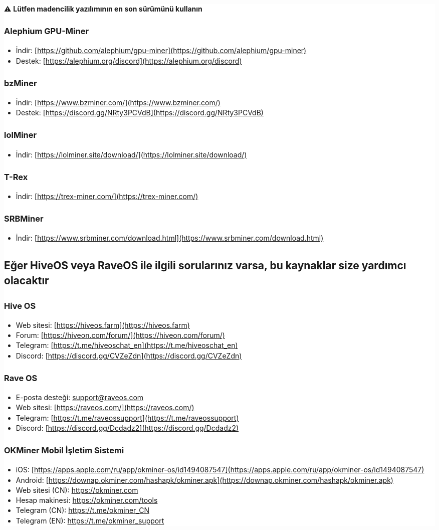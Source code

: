 ⚠️ **Lütfen madencilik yazılımının en son sürümünü kullanın**

### Alephium GPU-Miner

- İndir: [https://github.com/alephium/gpu-miner](https://github.com/alephium/gpu-miner)
- Destek: [https://alephium.org/discord](https://alephium.org/discord)

### bzMiner

- İndir: [https://www.bzminer.com/](https://www.bzminer.com/)
- Destek: [https://discord.gg/NRty3PCVdB](https://discord.gg/NRty3PCVdB)

### lolMiner

- İndir: [https://lolminer.site/download/](https://lolminer.site/download/)

### T-Rex

- İndir: [https://trex-miner.com/](https://trex-miner.com/)

### SRBMiner

- İndir: [https://www.srbminer.com/download.html](https://www.srbminer.com/download.html)

## Eğer HiveOS veya RaveOS ile ilgili sorularınız varsa, bu kaynaklar size yardımcı olacaktır

### Hive OS

- Web sitesi: [https://hiveos.farm](https://hiveos.farm)
- Forum: [https://hiveon.com/forum/](https://hiveon.com/forum/)
- Telegram: [https://t.me/hiveoschat_en](https://t.me/hiveoschat_en)
- Discord: [https://discord.gg/CVZeZdn](https://discord.gg/CVZeZdn)

### Rave OS

- E-posta desteği: support@raveos.com
- Web sitesi: [https://raveos.com/](https://raveos.com/)
- Telegram: [https://t.me/raveossupport](https://t.me/raveossupport)
- Discord: [https://discord.gg/Dcdadz2](https://discord.gg/Dcdadz2)

### OKMiner Mobil İşletim Sistemi

- iOS: [https://apps.apple.com/ru/app/okminer-os/id1494087547](https://apps.apple.com/ru/app/okminer-os/id1494087547)
- Android: [https://downap.okminer.com/hashapk/okminer.apk](https://downap.okminer.com/hashapk/okminer.apk)
- Web sitesi (CN): https://okminer.com
- Hesap makinesi: https://okminer.com/tools
- Telegram (CN): https://t.me/okminer_CN
- Telegram (EN): https://t.me/okminer_support
